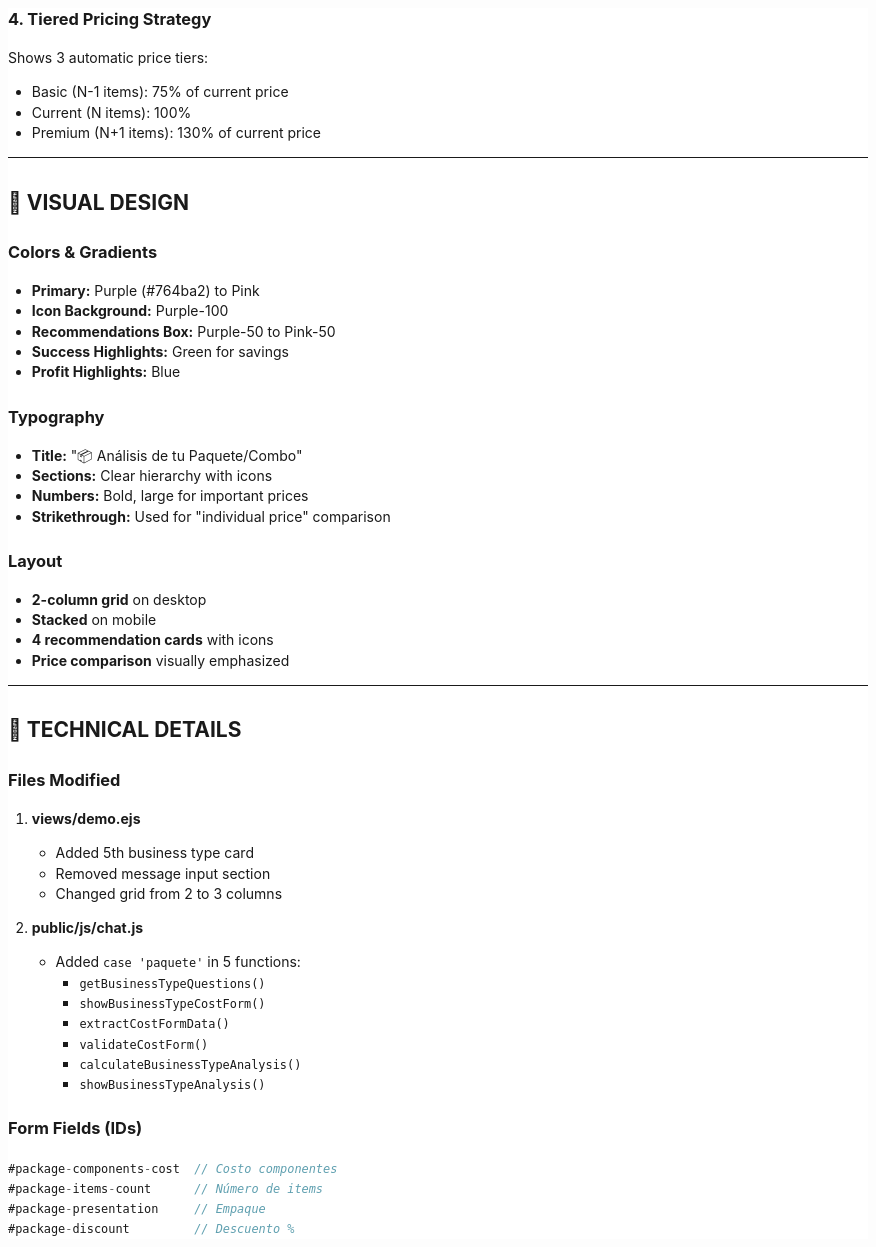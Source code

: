 ### 4. Tiered Pricing Strategy
Shows 3 automatic price tiers:
- Basic (N-1 items): 75% of current price
- Current (N items): 100%
- Premium (N+1 items): 130% of current price

---

## 🎨 VISUAL DESIGN

### Colors & Gradients
- **Primary:** Purple (#764ba2) to Pink
- **Icon Background:** Purple-100
- **Recommendations Box:** Purple-50 to Pink-50
- **Success Highlights:** Green for savings
- **Profit Highlights:** Blue

### Typography
- **Title:** "📦 Análisis de tu Paquete/Combo"
- **Sections:** Clear hierarchy with icons
- **Numbers:** Bold, large for important prices
- **Strikethrough:** Used for "individual price" comparison

### Layout
- **2-column grid** on desktop
- **Stacked** on mobile
- **4 recommendation cards** with icons
- **Price comparison** visually emphasized

---

## 🔧 TECHNICAL DETAILS

### Files Modified
1. **views/demo.ejs**
   - Added 5th business type card
   - Removed message input section
   - Changed grid from 2 to 3 columns

2. **public/js/chat.js**
   - Added `case 'paquete'` in 5 functions:
     - `getBusinessTypeQuestions()`
     - `showBusinessTypeCostForm()`
     - `extractCostFormData()`
     - `validateCostForm()`
     - `calculateBusinessTypeAnalysis()`
     - `showBusinessTypeAnalysis()`

### Form Fields (IDs)
```javascript
#package-components-cost  // Costo componentes
#package-items-count      // Número de items
#package-presentation     // Empaque
#package-discount         // Descuento %
```
